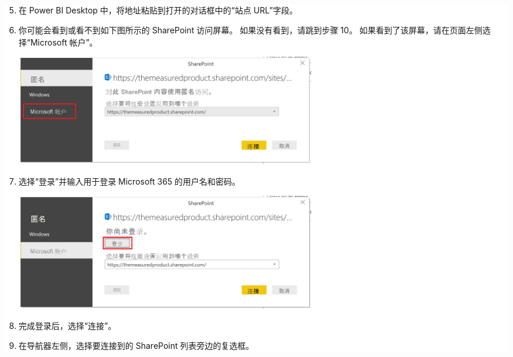 5. 在 Power BI Desktop 中，将地址粘贴到打开的对话框中的“站点 URL”字段。

6. 你可能会看到或看不到如下图所示的 SharePoint 访问屏幕。  如果没有看到，请跳到步骤 10。  如果看到了该屏幕，请在页面左侧选择“Microsoft 帐户”。

    <img src="media/desktop-sharepoint-online-list/desktop-sharepoint-online-list-auth1.png" alt="choose Microsoft account" width="500"/>

7. 选择“登录”并输入用于登录 Microsoft 365 的用户名和密码。

    <img src="media/desktop-sharepoint-online-list/desktop-sharepoint-online-list-auth2.png" alt="sign in" width="500"/>

8. 完成登录后，选择“连接”。

9. 在导航器左侧，选择要连接到的 SharePoint 列表旁边的复选框。
